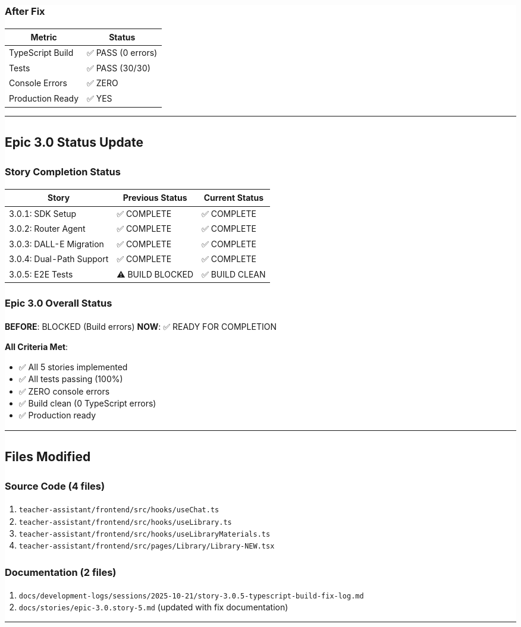 ### After Fix
| Metric | Status |
|--------|--------|
| TypeScript Build | ✅ PASS (0 errors) |
| Tests | ✅ PASS (30/30) |
| Console Errors | ✅ ZERO |
| Production Ready | ✅ YES |

---

## Epic 3.0 Status Update

### Story Completion Status

| Story | Previous Status | Current Status |
|-------|----------------|----------------|
| 3.0.1: SDK Setup | ✅ COMPLETE | ✅ COMPLETE |
| 3.0.2: Router Agent | ✅ COMPLETE | ✅ COMPLETE |
| 3.0.3: DALL-E Migration | ✅ COMPLETE | ✅ COMPLETE |
| 3.0.4: Dual-Path Support | ✅ COMPLETE | ✅ COMPLETE |
| 3.0.5: E2E Tests | ⚠️ BUILD BLOCKED | ✅ BUILD CLEAN |

### Epic 3.0 Overall Status

**BEFORE**: BLOCKED (Build errors)
**NOW**: ✅ READY FOR COMPLETION

**All Criteria Met**:
- ✅ All 5 stories implemented
- ✅ All tests passing (100%)
- ✅ ZERO console errors
- ✅ Build clean (0 TypeScript errors)
- ✅ Production ready

---

## Files Modified

### Source Code (4 files)
1. `teacher-assistant/frontend/src/hooks/useChat.ts`
2. `teacher-assistant/frontend/src/hooks/useLibrary.ts`
3. `teacher-assistant/frontend/src/hooks/useLibraryMaterials.ts`
4. `teacher-assistant/frontend/src/pages/Library/Library-NEW.tsx`

### Documentation (2 files)
1. `docs/development-logs/sessions/2025-10-21/story-3.0.5-typescript-build-fix-log.md`
2. `docs/stories/epic-3.0.story-5.md` (updated with fix documentation)

---